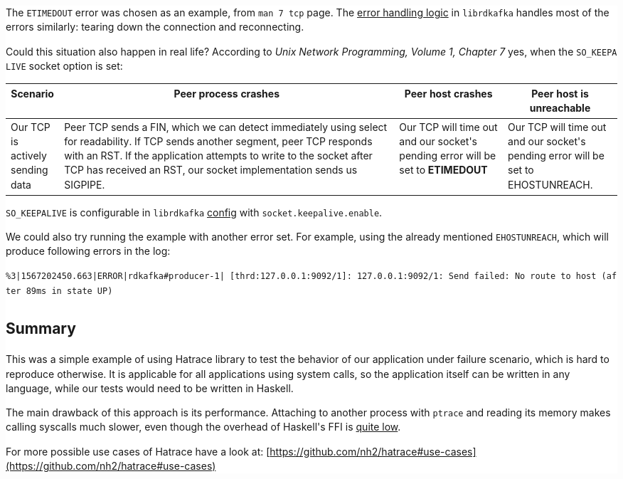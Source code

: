 The `ETIMEDOUT` error was chosen as an example, from `man 7 tcp` page. The [error handling logic](https://github.com/edenhill/librdkafka/blob/8695b9d63ac0fe1b891b511d5b36302ffc84d4e2/src/rdkafka_broker.c#L794) in `librdkafka` handles most of the errors similarly: tearing down the connection and reconnecting.

Could this situation also happen in real life? According to *Unix Network Programming, Volume 1, Chapter 7* yes, when the `SO_KEEPALIVE` socket option is set:

Scenario   |Peer process crashes   |Peer host crashes   |Peer host is unreachable
-- | -- | -- | -- 
Our TCP is actively sending data |Peer TCP sends a FIN, which we can detect immediately using select for readability. If TCP sends another segment, peer TCP responds with an RST. If the application attempts to write to the socket after TCP has received an RST, our socket implementation sends us SIGPIPE. |Our TCP will time out and our socket's pending error will be set to **ETIMEDOUT** |Our TCP will time out and our socket's pending error will be set to EHOSTUNREACH.


`SO_KEEPALIVE` is configurable in `librdkafka` [config](https://github.com/edenhill/librdkafka/blob/v1.0.0/CONFIGURATION.md) with `socket.keepalive.enable`.

We could also try running the example with another error set. For example, using the already mentioned `EHOSTUNREACH`, which will produce following errors in the log:

```
%3|1567202450.663|ERROR|rdkafka#producer-1| [thrd:127.0.0.1:9092/1]: 127.0.0.1:9092/1: Send failed: No route to host (after 89ms in state UP)
```

## Summary

This was a simple example of using Hatrace library to test the behavior of our application under failure scenario, which is hard to reproduce otherwise. It is applicable for all applications using system calls, so the application itself can be written in any language, while our tests would need to be written in Haskell.

The main drawback of this approach is its performance. Attaching to another process with `ptrace` and reading its memory makes calling syscalls much slower, even though the overhead of Haskell's FFI is [quite low](https://github.com/dyu/ffi-overhead).

For more possible use cases of Hatrace have a look at: [https://github.com/nh2/hatrace#use-cases](https://github.com/nh2/hatrace#use-cases)
